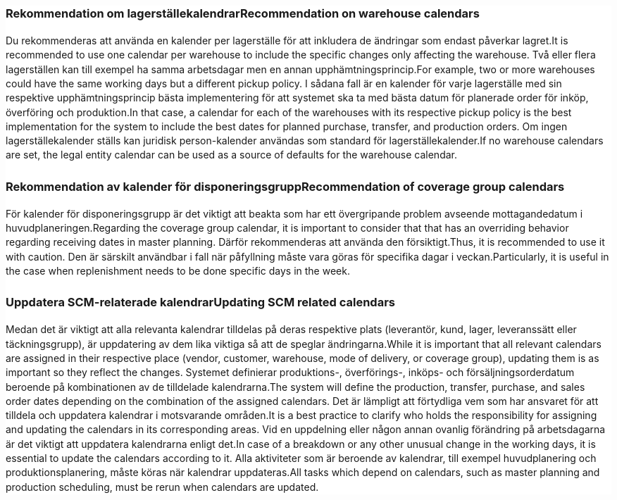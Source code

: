 ### <a name="recommendation-on-warehouse-calendars"></a><span data-ttu-id="2b7af-226">Rekommendation om lagerställekalendrar</span><span class="sxs-lookup"><span data-stu-id="2b7af-226">Recommendation on warehouse calendars</span></span>
<span data-ttu-id="2b7af-227">Du rekommenderas att använda en kalender per lagerställe för att inkludera de ändringar som endast påverkar lagret.</span><span class="sxs-lookup"><span data-stu-id="2b7af-227">It is recommended to use one calendar per warehouse to include the specific changes only affecting the warehouse.</span></span> <span data-ttu-id="2b7af-228">Två eller flera lagerställen kan till exempel ha samma arbetsdagar men en annan upphämtningsprincip.</span><span class="sxs-lookup"><span data-stu-id="2b7af-228">For example, two or more warehouses could have the same working days but a different pickup policy.</span></span> <span data-ttu-id="2b7af-229">I sådana fall är en kalender för varje lagerställe med sin respektive upphämtningsprincip bästa implementering för att systemet ska ta med bästa datum för planerade order för inköp, överföring och produktion.</span><span class="sxs-lookup"><span data-stu-id="2b7af-229">In that case, a calendar for each of the warehouses with its respective pickup policy is the best implementation for the system to include the best dates for planned purchase, transfer, and  production orders.</span></span> <span data-ttu-id="2b7af-230">Om ingen lagerställekalender ställs kan juridisk person-kalender användas som standard för lagerställekalender.</span><span class="sxs-lookup"><span data-stu-id="2b7af-230">If no warehouse calendars are set, the legal entity calendar can be used as a source of defaults for the warehouse calendar.</span></span> 

### <a name="recommendation-of-coverage-group-calendars"></a><span data-ttu-id="2b7af-231">Rekommendation av kalender för disponeringsgrupp</span><span class="sxs-lookup"><span data-stu-id="2b7af-231">Recommendation of coverage group calendars</span></span>
<span data-ttu-id="2b7af-232">För kalender för disponeringsgrupp är det viktigt att beakta som har ett övergripande problem avseende mottagandedatum i huvudplaneringen.</span><span class="sxs-lookup"><span data-stu-id="2b7af-232">Regarding the coverage group calendar, it is important to consider that that has an overriding behavior regarding receiving dates in master planning.</span></span> <span data-ttu-id="2b7af-233">Därför rekommenderas att använda den försiktigt.</span><span class="sxs-lookup"><span data-stu-id="2b7af-233">Thus, it is recommended to use it with caution.</span></span> <span data-ttu-id="2b7af-234">Den är särskilt användbar i fall när påfyllning måste vara göras för specifika dagar i veckan.</span><span class="sxs-lookup"><span data-stu-id="2b7af-234">Particularly, it is useful in the case when replenishment needs to be done specific days in the week.</span></span> 

### <a name="updating-scm-related-calendars"></a><span data-ttu-id="2b7af-235">Uppdatera SCM-relaterade kalendrar</span><span class="sxs-lookup"><span data-stu-id="2b7af-235">Updating SCM related calendars</span></span>
<span data-ttu-id="2b7af-236">Medan det är viktigt att alla relevanta kalendrar tilldelas på deras respektive plats (leverantör, kund, lager, leveranssätt eller täckningsgrupp), är uppdatering av dem lika viktiga så att de speglar ändringarna.</span><span class="sxs-lookup"><span data-stu-id="2b7af-236">While it is important that all relevant calendars are assigned in their respective place (vendor, customer, warehouse, mode of delivery, or coverage group), updating them is as important so they reflect the changes.</span></span> <span data-ttu-id="2b7af-237">Systemet definierar produktions-, överförings-, inköps- och försäljningsorderdatum beroende på kombinationen av de tilldelade kalendrarna.</span><span class="sxs-lookup"><span data-stu-id="2b7af-237">The system will define the production, transfer, purchase, and sales order dates depending on the combination of the assigned calendars.</span></span> <span data-ttu-id="2b7af-238">Det är lämpligt att förtydliga vem som har ansvaret för att tilldela och uppdatera kalendrar i motsvarande områden.</span><span class="sxs-lookup"><span data-stu-id="2b7af-238">It is a best practice to clarify who holds the responsibility for assigning and updating the calendars in its corresponding areas.</span></span> <span data-ttu-id="2b7af-239">Vid en uppdelning eller någon annan ovanlig förändring på arbetsdagarna är det viktigt att uppdatera kalendrarna enligt det.</span><span class="sxs-lookup"><span data-stu-id="2b7af-239">In case of a breakdown or any other unusual change in the working days, it is essential to update the calendars according to it.</span></span> <span data-ttu-id="2b7af-240">Alla aktiviteter som är beroende av kalendrar, till exempel huvudplanering och produktionsplanering, måste köras när kalendrar uppdateras.</span><span class="sxs-lookup"><span data-stu-id="2b7af-240">All tasks which depend on calendars, such as master planning and production scheduling, must be rerun when calendars are updated.</span></span> 
